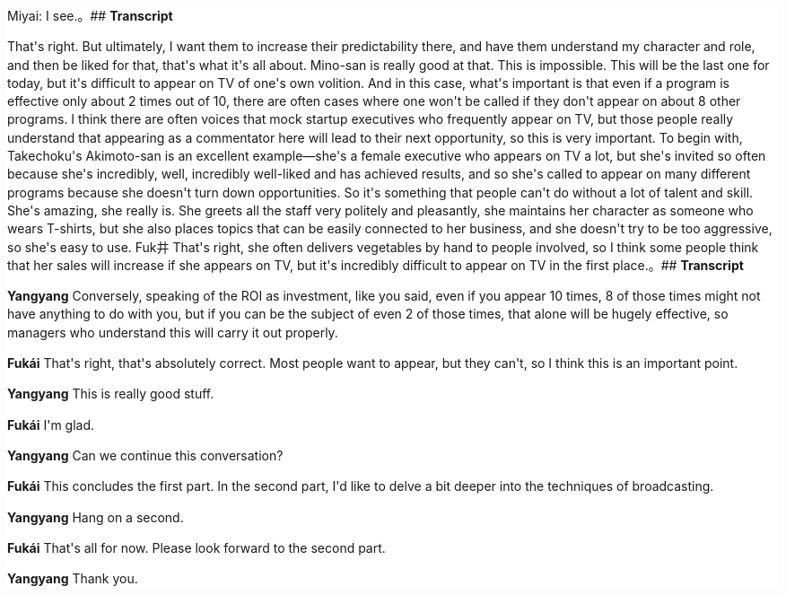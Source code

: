 Miyai: I see.。## **Transcript**

That's right. But ultimately, I want them to increase their predictability there, and have them understand my character and role, and then be liked for that, that's what it's all about. Mino-san is really good at that. This is impossible. This will be the last one for today, but it's difficult to appear on TV of one's own volition. And in this case, what's important is that even if a program is effective only about 2 times out of 10, there are often cases where one won't be called if they don't appear on about 8 other programs. I think there are often voices that mock startup executives who frequently appear on TV, but those people really understand that appearing as a commentator here will lead to their next opportunity, so this is very important. To begin with, Takechoku's Akimoto-san is an excellent example—she's a female executive who appears on TV a lot, but she's invited so often because she's incredibly, well, incredibly well-liked and has achieved results, and so she's called to appear on many different programs because she doesn't turn down opportunities. So it's something that people can't do without a lot of talent and skill. She's amazing, she really is. She greets all the staff very politely and pleasantly, she maintains her character as someone who wears T-shirts, but she also places topics that can be easily connected to her business, and she doesn't try to be too aggressive, so she's easy to use. Fuk井 That's right, she often delivers vegetables by hand to people involved, so I think some people think that her sales will increase if she appears on TV, but it's incredibly difficult to appear on TV in the first place.。## **Transcript**

**Yangyang**
Conversely, speaking of the ROI as investment, like you said, even if you appear 10 times, 8 of those times might not have anything to do with you, but if you can be the subject of even 2 of those times, that alone will be hugely effective, so managers who understand this will carry it out properly.

**Fukái**
That's right, that's absolutely correct. Most people want to appear, but they can't, so I think this is an important point.

**Yangyang**
This is really good stuff.

**Fukái**
I'm glad.

**Yangyang**
Can we continue this conversation?

**Fukái**
This concludes the first part. In the second part, I'd like to delve a bit deeper into the techniques of broadcasting.

**Yangyang**
Hang on a second.

**Fukái**
That's all for now. Please look forward to the second part.

**Yangyang**
Thank you.

